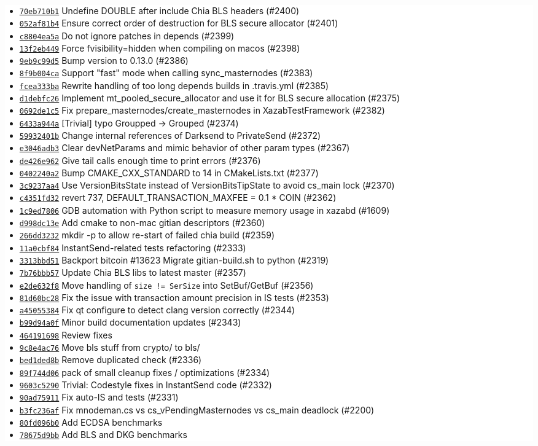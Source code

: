 - [`70eb710b1`](https://github.com/xazab/xazab/commit/70eb710b1) Undefine DOUBLE after include Chia BLS headers (#2400)
- [`052af81b4`](https://github.com/xazab/xazab/commit/052af81b4) Ensure correct order of destruction for BLS secure allocator (#2401)
- [`c8804ea5a`](https://github.com/xazab/xazab/commit/c8804ea5a) Do not ignore patches in depends (#2399)
- [`13f2eb449`](https://github.com/xazab/xazab/commit/13f2eb449) Force fvisibility=hidden when compiling on macos (#2398)
- [`9eb9c99d5`](https://github.com/xazab/xazab/commit/9eb9c99d5) Bump version to 0.13.0 (#2386)
- [`8f9b004ca`](https://github.com/xazab/xazab/commit/8f9b004ca) Support "fast" mode when calling sync_masternodes (#2383)
- [`fcea333ba`](https://github.com/xazab/xazab/commit/fcea333ba) Rewrite handling of too long depends builds in .travis.yml (#2385)
- [`d1debfc26`](https://github.com/xazab/xazab/commit/d1debfc26) Implement mt_pooled_secure_allocator and use it for BLS secure allocation (#2375)
- [`0692de1c5`](https://github.com/xazab/xazab/commit/0692de1c5) Fix prepare_masternodes/create_masternodes in XazabTestFramework (#2382)
- [`6433a944a`](https://github.com/xazab/xazab/commit/6433a944a) [Trivial] typo Groupped -> Grouped (#2374)
- [`59932401b`](https://github.com/xazab/xazab/commit/59932401b) Change internal references of Darksend to PrivateSend (#2372)
- [`e3046adb3`](https://github.com/xazab/xazab/commit/e3046adb3) Clear devNetParams and mimic behavior of other param types (#2367)
- [`de426e962`](https://github.com/xazab/xazab/commit/de426e962) Give tail calls enough time to print errors (#2376)
- [`0402240a2`](https://github.com/xazab/xazab/commit/0402240a2) Bump CMAKE_CXX_STANDARD to 14 in CMakeLists.txt (#2377)
- [`3c9237aa4`](https://github.com/xazab/xazab/commit/3c9237aa4) Use VersionBitsState instead of VersionBitsTipState to avoid cs_main lock (#2370)
- [`c4351fd32`](https://github.com/xazab/xazab/commit/c4351fd32) revert 737, DEFAULT_TRANSACTION_MAXFEE = 0.1 * COIN (#2362)
- [`1c9ed7806`](https://github.com/xazab/xazab/commit/1c9ed7806) GDB automation with Python script to measure memory usage in xazabd (#1609)
- [`d998dc13e`](https://github.com/xazab/xazab/commit/d998dc13e) Add cmake to non-mac gitian descriptors (#2360)
- [`266dd3232`](https://github.com/xazab/xazab/commit/266dd3232) mkdir -p to allow re-start of failed chia build (#2359)
- [`11a0cbf84`](https://github.com/xazab/xazab/commit/11a0cbf84) InstantSend-related tests refactoring (#2333)
- [`3313bbd51`](https://github.com/xazab/xazab/commit/3313bbd51) Backport bitcoin #13623 Migrate gitian-build.sh to python (#2319)
- [`7b76bbb57`](https://github.com/xazab/xazab/commit/7b76bbb57)  Update Chia BLS libs to latest master (#2357)
- [`e2de632f8`](https://github.com/xazab/xazab/commit/e2de632f8) Move handling of `size != SerSize` into SetBuf/GetBuf (#2356)
- [`81d60bc28`](https://github.com/xazab/xazab/commit/81d60bc28) Fix the issue with transaction amount precision in IS tests (#2353)
- [`a45055384`](https://github.com/xazab/xazab/commit/a45055384) Fix qt configure to detect clang version correctly (#2344)
- [`b99d94a0f`](https://github.com/xazab/xazab/commit/b99d94a0f) Minor build documentation updates (#2343)
- [`464191698`](https://github.com/xazab/xazab/commit/464191698) Review fixes
- [`9c8e4ac76`](https://github.com/xazab/xazab/commit/9c8e4ac76) Move bls stuff from crypto/ to bls/
- [`bed1ded8b`](https://github.com/xazab/xazab/commit/bed1ded8b) Remove duplicated check (#2336)
- [`89f744d06`](https://github.com/xazab/xazab/commit/89f744d06) pack of small cleanup fixes / optimizations (#2334)
- [`9603c5290`](https://github.com/xazab/xazab/commit/9603c5290) Trivial: Codestyle fixes in InstantSend code (#2332)
- [`90ad75911`](https://github.com/xazab/xazab/commit/90ad75911) Fix auto-IS and tests (#2331)
- [`b3fc236af`](https://github.com/xazab/xazab/commit/b3fc236af) Fix mnodeman.cs vs cs_vPendingMasternodes vs cs_main deadlock (#2200)
- [`80fd096b0`](https://github.com/xazab/xazab/commit/80fd096b0) Add ECDSA benchmarks
- [`78675d9bb`](https://github.com/xazab/xazab/commit/78675d9bb) Add BLS and DKG benchmarks